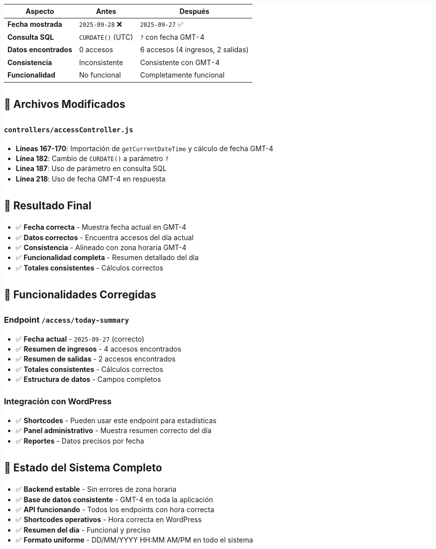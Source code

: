 | Aspecto | Antes | Después |
|---------|-------|---------|
| **Fecha mostrada** | `2025-09-28` ❌ | `2025-09-27` ✅ |
| **Consulta SQL** | `CURDATE()` (UTC) | `?` con fecha GMT-4 |
| **Datos encontrados** | 0 accesos | 6 accesos (4 ingresos, 2 salidas) |
| **Consistencia** | Inconsistente | Consistente con GMT-4 |
| **Funcionalidad** | No funcional | Completamente funcional |

## 🔧 Archivos Modificados

### `controllers/accessController.js`
- **Líneas 167-170**: Importación de `getCurrentDateTime` y cálculo de fecha GMT-4
- **Línea 182**: Cambio de `CURDATE()` a parámetro `?`
- **Línea 187**: Uso de parámetro en consulta SQL
- **Línea 218**: Uso de fecha GMT-4 en respuesta

## 🎯 Resultado Final

- ✅ **Fecha correcta** - Muestra fecha actual en GMT-4
- ✅ **Datos correctos** - Encuentra accesos del día actual
- ✅ **Consistencia** - Alineado con zona horaria GMT-4
- ✅ **Funcionalidad completa** - Resumen detallado del día
- ✅ **Totales consistentes** - Cálculos correctos

## 📱 Funcionalidades Corregidas

### Endpoint `/access/today-summary`
- ✅ **Fecha actual** - `2025-09-27` (correcto)
- ✅ **Resumen de ingresos** - 4 accesos encontrados
- ✅ **Resumen de salidas** - 2 accesos encontrados
- ✅ **Totales consistentes** - Cálculos correctos
- ✅ **Estructura de datos** - Campos completos

### Integración con WordPress
- ✅ **Shortcodes** - Pueden usar este endpoint para estadísticas
- ✅ **Panel administrativo** - Muestra resumen correcto del día
- ✅ **Reportes** - Datos precisos por fecha

## 🚀 Estado del Sistema Completo

- ✅ **Backend estable** - Sin errores de zona horaria
- ✅ **Base de datos consistente** - GMT-4 en toda la aplicación
- ✅ **API funcionando** - Todos los endpoints con hora correcta
- ✅ **Shortcodes operativos** - Hora correcta en WordPress
- ✅ **Resumen del día** - Funcional y preciso
- ✅ **Formato uniforme** - DD/MM/YYYY HH:MM AM/PM en todo el sistema
